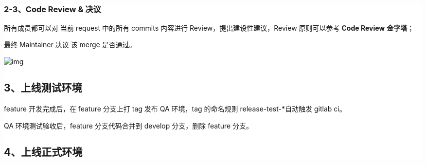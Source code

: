 ### 2-3、Code Review & 决议

所有成员都可以对 当前 request 中的所有 commits 内容进行 Review，提出建设性建议，Review 原则可以参考 **Code Review** **金字塔**；

最终 Maintainer 决议 该 merge 是否通过。

![img](https://muyids.oss-cn-beijing.aliyuncs.com/img/20220812182815635.png)

## 3、上线测试环境

feature 开发完成后，在 feature 分支上打 tag 发布 QA 环境，tag 的命名规则 release-test-\*自动触发 gitlab ci。

QA 环境测试验收后，feature 分支代码合并到 develop 分支，删除 feature 分支。

## 4、上线正式环境
